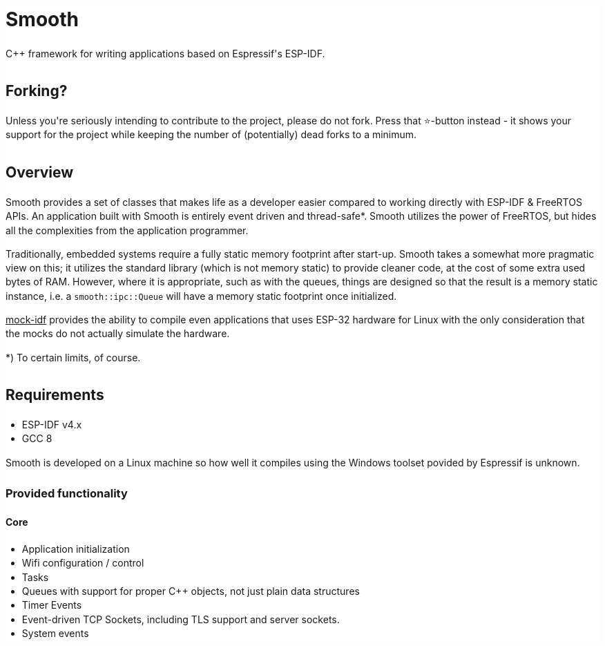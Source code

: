 # Smooth
C++ framework for writing applications based on Espressif's ESP-IDF.

## Forking?

Unless you're seriously intending to contribute to the project, please do not fork. Press that :star:-button instead - it shows your
support for the project while keeping the number of (potentially) dead forks to a minimum.

## Overview

Smooth provides a set of classes that makes life as a developer easier compared to working directly with ESP-IDF & FreeRTOS APIs.
An application built with Smooth is entirely event driven and thread-safe*. Smooth utilizes the power of FreeRTOS, but hides all the complexities from the application programmer.

Traditionally, embedded systems require a fully static memory footprint after start-up. Smooth takes
a somewhat more pragmatic view on this; it utilizes the standard library (which is not memory static) to provide cleaner code,
at the cost of some extra used bytes of RAM. However, where it is appropriate, such as with the queues, things are designed so
that the result is a memory static instance, i.e. a `smooth::ipc::Queue` will have a memory static footprint once initialized.  

[mock-idf](mock-idf/README.md) provides the ability to compile even applications that uses ESP-32 hardware for Linux
with the only consideration that the mocks do not actually simulate the hardware. 

*) To certain limits, of course.

## Requirements

* ESP-IDF v4.x
* GCC 8

Smooth is developed on a Linux machine so how well it compiles using the Windows toolset povided by Espressif is unknown. 

### Provided functionality

#### Core

- Application initialization
- Wifi configuration / control
- Tasks
- Queues with support for proper C++ objects, not just plain data structures
- Timer Events
- Event-driven TCP Sockets, including TLS support and server sockets.
- System events
